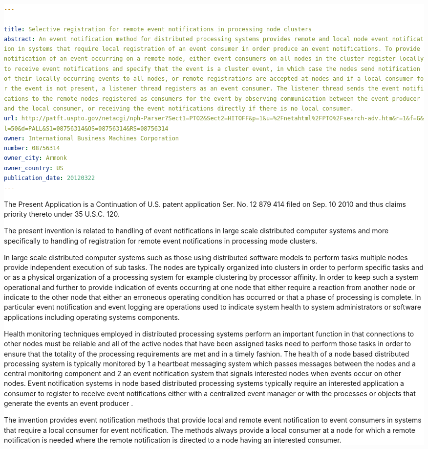 ```yaml
---

title: Selective registration for remote event notifications in processing node clusters
abstract: An event notification method for distributed processing systems provides remote and local node event notification in systems that require local registration of an event consumer in order produce an event notifications. To provide notification of an event occurring on a remote node, either event consumers on all nodes in the cluster register locally to receive event notifications and specify that the event is a cluster event, in which case the nodes send notification of their locally-occurring events to all nodes, or remote registrations are accepted at nodes and if a local consumer for the event is not present, a listener thread registers as an event consumer. The listener thread sends the event notifications to the remote nodes registered as consumers for the event by observing communication between the event producer and the local consumer, or receiving the event notifications directly if there is no local consumer.
url: http://patft.uspto.gov/netacgi/nph-Parser?Sect1=PTO2&Sect2=HITOFF&p=1&u=%2Fnetahtml%2FPTO%2Fsearch-adv.htm&r=1&f=G&l=50&d=PALL&S1=08756314&OS=08756314&RS=08756314
owner: International Business Machines Corporation
number: 08756314
owner_city: Armonk
owner_country: US
publication_date: 20120322
---
```

The Present Application is a Continuation of U.S. patent application Ser. No. 12 879 414 filed on Sep. 10 2010 and thus claims priority thereto under 35 U.S.C. 120.

The present invention is related to handling of event notifications in large scale distributed computer systems and more specifically to handling of registration for remote event notifications in processing mode clusters.

In large scale distributed computer systems such as those using distributed software models to perform tasks multiple nodes provide independent execution of sub tasks. The nodes are typically organized into clusters in order to perform specific tasks and or as a physical organization of a processing system for example clustering by processor affinity. In order to keep such a system operational and further to provide indication of events occurring at one node that either require a reaction from another node or indicate to the other node that either an erroneous operating condition has occurred or that a phase of processing is complete. In particular event notification and event logging are operations used to indicate system health to system administrators or software applications including operating systems components.

Health monitoring techniques employed in distributed processing systems perform an important function in that connections to other nodes must be reliable and all of the active nodes that have been assigned tasks need to perform those tasks in order to ensure that the totality of the processing requirements are met and in a timely fashion. The health of a node based distributed processing system is typically monitored by 1 a heartbeat messaging system which passes messages between the nodes and a central monitoring component and 2 an event notification system that signals interested nodes when events occur on other nodes. Event notification systems in node based distributed processing systems typically require an interested application a consumer to register to receive event notifications either with a centralized event manager or with the processes or objects that generate the events an event producer .

The invention provides event notification methods that provide local and remote event notification to event consumers in systems that require a local consumer for event notification. The methods always provide a local consumer at a node for which a remote notification is needed where the remote notification is directed to a node having an interested consumer.
